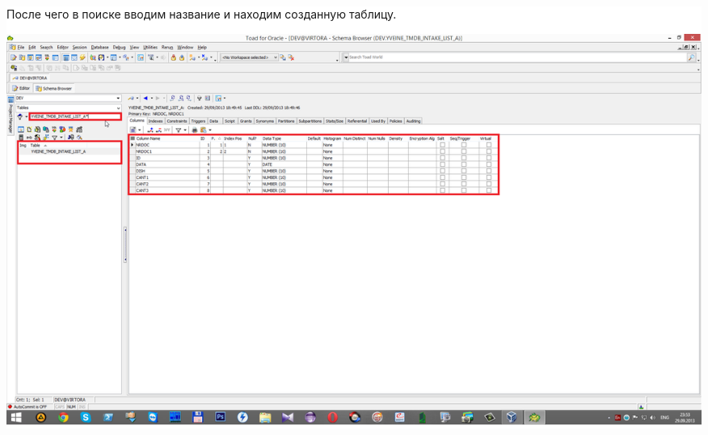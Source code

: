 
 После чего в поиске вводим название и находим созданную таблицу.

![](../../.gitbook/assets/screenshot026.png)



